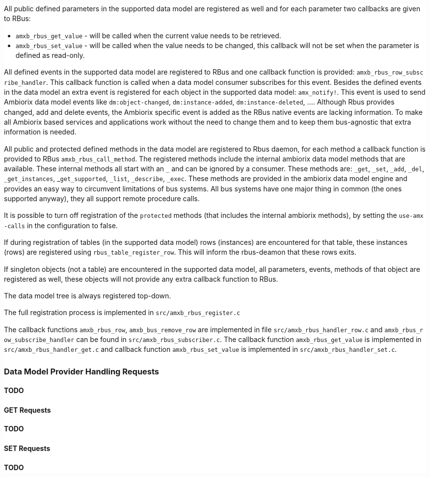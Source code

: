 All public defined parameters in the supported data model are registered as well and for each parameter two callbacks are given to RBus:
- `amxb_rbus_get_value` - will be called when the current value needs to be retrieved.
- `amxb_rbus_set_value` - will be called when the value needs to be changed, this callback will not be set when the parameter is defined as read-only.

All defined events in the supported data model are registered to RBus and one callback function is provided: `amxb_rbus_row_subscribe_handler`. This callback function is called when a data model consumer subscribes for this event. Besides the defined events in the data model an extra event is registered for each object in the supported data model: `amx_notify!`. This event is used to send Ambiorix data model events like `dm:object-changed`, `dm:instance-added`, `dm:instance-deleted`, ....
Although Rbus provides changed, add and delete events, the Ambiorix specific event is added as the RBus native events are lacking information. To make all Ambiorix based services and applications work without the need to change them and to keep them bus-agnostic that extra information is needed.

All public and protected defined methods in the data model are registered to Rbus daemon, for each method a callback function is provided to RBus `amxb_rbus_call_method`.
The registered methods include the internal ambiorix data model methods that are available. These internal methods all start with an `_` and can be ignored by a consumer.
These methods are: `_get`, `_set`, `_add`, `_del`, `_get_instances`, _`get_supported`,  `_list`, `_describe`, `_exec`. These methods are provided in the ambiorix data model engine and provides an easy way to circumvent limitations of bus systems. All bus systems have one major thing in common (the ones supported anyway), they all support remote procedure calls.

It is possible to turn off registration of the `protected` methods (that includes the internal ambiorix methods), by setting the `use-amx-calls` in the configuration to false.

If during registration of tables (in the supported data model) rows (instances) are encountered for that table, these instances (rows) are registered using `rbus_table_register_row`. This will inform the rbus-deamon that these rows exits.

If singleton objects (not a table) are encountered in the supported data model, all parameters, events, methods of that object are registered as well, these objects will not provide any extra callback function to RBus.

The data model tree is always registered top-down.

The full registration process is implemented in `src/amxb_rbus_register.c`

The callback functions `amxb_rbus_row`, `amxb_bus_remove_row` are implemented in file `src/amxb_rbus_handler_row.c` and `amxb_rbus_row_subscribe_handler` can be found in `src/amxb_rbus_subscriber.c`. The callback function `amxb_rbus_get_value` is implemented in `src/amxb_rbus_handler_get.c` and callback function `amxb_rbus_set_value` is implemented in `src/amxb_rbus_handler_set.c`.

### Data Model Provider Handling Requests

**TODO**

#### GET Requests

**TODO**

#### SET Requests

**TODO**
